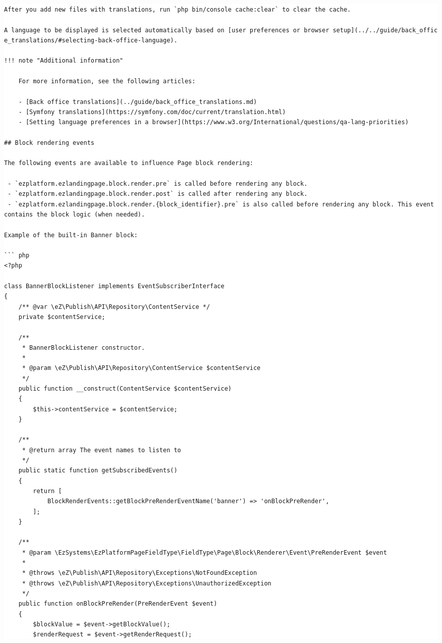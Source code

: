     After you add new files with translations, run `php bin/console cache:clear` to clear the cache.

    A language to be displayed is selected automatically based on [user preferences or browser setup](../../guide/back_office_translations/#selecting-back-office-language).

    !!! note "Additional information"

        For more information, see the following articles:

        - [Back office translations](../guide/back_office_translations.md)
        - [Symfony translations](https://symfony.com/doc/current/translation.html)
        - [Setting language preferences in a browser](https://www.w3.org/International/questions/qa-lang-priorities)

    ## Block rendering events

    The following events are available to influence Page block rendering:

     - `ezplatform.ezlandingpage.block.render.pre` is called before rendering any block.
     - `ezplatform.ezlandingpage.block.render.post` is called after rendering any block.
     - `ezplatform.ezlandingpage.block.render.{block_identifier}.pre` is also called before rendering any block. This event contains the block logic (when needed).

    Example of the built-in Banner block:

    ``` php
    <?php

    class BannerBlockListener implements EventSubscriberInterface
    {
        /** @var \eZ\Publish\API\Repository\ContentService */
        private $contentService;

        /**
         * BannerBlockListener constructor.
         *
         * @param \eZ\Publish\API\Repository\ContentService $contentService
         */
        public function __construct(ContentService $contentService)
        {
            $this->contentService = $contentService;
        }

        /**
         * @return array The event names to listen to
         */
        public static function getSubscribedEvents()
        {
            return [
                BlockRenderEvents::getBlockPreRenderEventName('banner') => 'onBlockPreRender',
            ];
        }

        /**
         * @param \EzSystems\EzPlatformPageFieldType\FieldType\Page\Block\Renderer\Event\PreRenderEvent $event
         *
         * @throws \eZ\Publish\API\Repository\Exceptions\NotFoundException
         * @throws \eZ\Publish\API\Repository\Exceptions\UnauthorizedException
         */
        public function onBlockPreRender(PreRenderEvent $event)
        {
            $blockValue = $event->getBlockValue();
            $renderRequest = $event->getRenderRequest();
